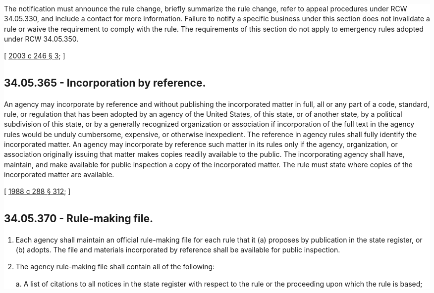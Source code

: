 The notification must announce the rule change, briefly summarize the rule change, refer to appeal procedures under RCW 34.05.330, and include a contact for more information. Failure to notify a specific business under this section does not invalidate a rule or waive the requirement to comply with the rule. The requirements of this section do not apply to emergency rules adopted under RCW 34.05.350.

\[ [2003 c 246 § 3](http://lawfilesext.leg.wa.gov/biennium/2003-04/Pdf/Bills/Session%20Laws/Senate/5766-S.SL.pdf?cite=2003%20c%20246%20§%203); \]

## 34.05.365 - Incorporation by reference.
An agency may incorporate by reference and without publishing the incorporated matter in full, all or any part of a code, standard, rule, or regulation that has been adopted by an agency of the United States, of this state, or of another state, by a political subdivision of this state, or by a generally recognized organization or association if incorporation of the full text in the agency rules would be unduly cumbersome, expensive, or otherwise inexpedient. The reference in agency rules shall fully identify the incorporated matter. An agency may incorporate by reference such matter in its rules only if the agency, organization, or association originally issuing that matter makes copies readily available to the public. The incorporating agency shall have, maintain, and make available for public inspection a copy of the incorporated matter. The rule must state where copies of the incorporated matter are available.

\[ [1988 c 288 § 312](http://leg.wa.gov/CodeReviser/documents/sessionlaw/1988c288.pdf?cite=1988%20c%20288%20§%20312); \]

## 34.05.370 - Rule-making file.
1. Each agency shall maintain an official rule-making file for each rule that it (a) proposes by publication in the state register, or (b) adopts. The file and materials incorporated by reference shall be available for public inspection.

2. The agency rule-making file shall contain all of the following:

    a.  A list of citations to all notices in the state register with respect to the rule or the proceeding upon which the rule is based;

